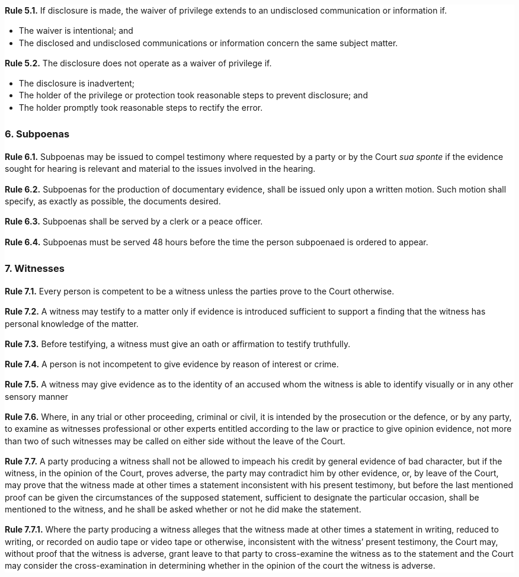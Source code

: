 **Rule 5.1.** If disclosure is made, the waiver of privilege extends to an undisclosed communication or information if.
- The waiver is intentional; and
- The disclosed and undisclosed communications or information concern the same subject matter.

**Rule 5.2.** The disclosure does not operate as a waiver of privilege if.
- The disclosure is inadvertent;
- The holder of the privilege or protection took reasonable steps to prevent disclosure; and
- The holder promptly took reasonable steps to rectify the error.

### 6. Subpoenas

**Rule 6.1.** Subpoenas may be issued to compel testimony where requested by a party or by the Court *sua sponte* if the evidence sought for hearing is relevant and material to the issues involved in the hearing.

**Rule 6.2.** Subpoenas for the production of documentary evidence, shall be issued only upon a written motion. Such motion shall specify, as exactly as possible, the documents desired.

**Rule 6.3.** Subpoenas shall be served by a clerk or a peace officer.

**Rule 6.4.** Subpoenas must be served 48 hours before the time the person subpoenaed is ordered to appear.

### 7. Witnesses

**Rule 7.1.** Every person is competent to be a witness unless the parties prove to the Court otherwise. 

**Rule 7.2.** A witness may testify to a matter only if evidence is introduced sufficient to support a finding that the witness has personal knowledge of the matter.

**Rule 7.3.** Before testifying, a witness must give an oath or affirmation to testify truthfully.

**Rule 7.4.** A person is not incompetent to give evidence by reason of interest or crime.

**Rule 7.5.** A witness may give evidence as to the identity of an accused whom the witness is able to identify visually or in any other sensory manner

**Rule 7.6.** Where, in any trial or other proceeding, criminal or civil, it is intended by the prosecution or the defence, or by any party, to examine as witnesses professional or other experts entitled according to the law or practice to give opinion evidence, not more than two of such witnesses may be called on either side without the leave of the Court.

**Rule 7.7.** A party producing a witness shall not be allowed to impeach his credit by general evidence of bad character, but if the witness, in the opinion of the Court, proves adverse, the party may contradict him by other evidence, or, by leave of the Court, may prove that the witness made at other times a statement inconsistent with his present testimony, but before the last mentioned proof can be given the circumstances of the supposed statement, sufficient to designate the particular occasion, shall be mentioned to the witness, and he shall be asked whether or not he did make the statement.

**Rule 7.7.1.** Where the party producing a witness alleges that the witness made at other times a statement in writing, reduced to writing, or recorded on audio tape or video tape or otherwise, inconsistent with the witness’ present testimony, the Court may, without proof that the witness is adverse, grant leave to that party to cross-examine the witness as to the statement and the Court may consider the cross-examination in determining whether in the opinion of the court the witness is adverse.
